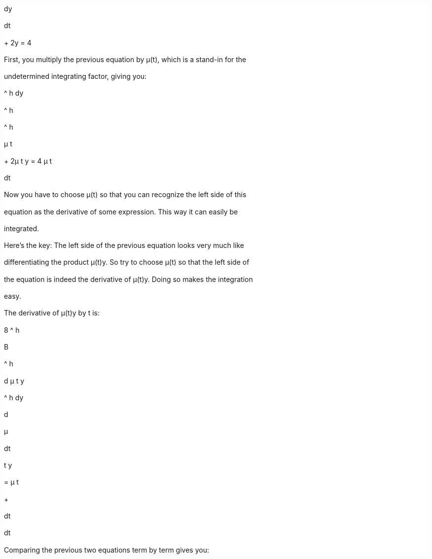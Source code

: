 dy

dt

\+ 2y = 4

First, you multiply the previous equation by µ(t), which is a stand-in for the

undetermined integrating factor, giving you:

^ h dy

^ h

^ h

µ t

\+ 2µ t y = 4 µ t

dt

Now you have to choose µ(t) so that you can recognize the left side of this

equation as the derivative of some expression. This way it can easily be

integrated.

Here’s the key: The left side of the previous equation looks very much like

differentiating the product µ(t)y. So try to choose µ(t) so that the left side of

the equation is indeed the derivative of µ(t)y. Doing so makes the integration

easy.

The derivative of µ(t)y by t is:

8 ^ h

B

^ h

d µ t y

^ h dy

d

µ

dt

t y

= µ t

\+

dt

dt

Comparing the previous two equations term by term gives you:
